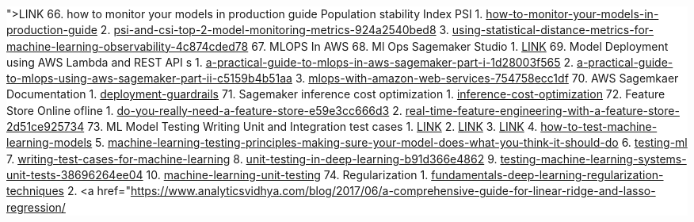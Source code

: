 ">LINK</a>
66. how to monitor your models in production guide Population stability Index PSI
    1. <a href="https://neptune.ai/blog/how-to-monitor-your-models-in-production-guide
">how-to-monitor-your-models-in-production-guide</a>
    2. <a href="https://towardsdatascience.com/psi-and-csi-top-2-model-monitoring-metrics-924a2540bed8
">psi-and-csi-top-2-model-monitoring-metrics-924a2540bed8</a>
    3. <a href="https://towardsdatascience.com/using-statistical-distance-metrics-for-machine-learning-observability-4c874cded78
">using-statistical-distance-metrics-for-machine-learning-observability-4c874cded78</a>
67. MLOPS In AWS
68. Ml Ops Sagemaker Studio
    1. <a href="https://www.youtube.com/watch?v=iNoeULI7nB4
">LINK</a>
69. Model Deployment using AWS Lambda and REST API s
    1. <a href="https://towardsdatascience.com/a-practical-guide-to-mlops-in-aws-sagemaker-part-i-1d28003f565
">a-practical-guide-to-mlops-in-aws-sagemaker-part-i-1d28003f565</a>
    2. <a href="https://towardsdatascience.com/a-practical-guide-to-mlops-using-aws-sagemaker-part-ii-c5159b4b51aa
">a-practical-guide-to-mlops-using-aws-sagemaker-part-ii-c5159b4b51aa</a>
    3. <a href="https://medium.com/@pradeep.natarajan2012/mlops-with-amazon-web-services-754758ecc1df
">mlops-with-amazon-web-services-754758ecc1df</a>
70. AWS Sagemkaer Documentation
    1. <a href="https://docs.aws.amazon.com/sagemaker/latest/dg/deployment-guardrails.html
">deployment-guardrails</a>
71. Sagemaker inference cost optimization
    1. <a href="https://docs.aws.amazon.com/sagemaker/latest/dg/inference-cost-optimization.html
">inference-cost-optimization</a>
72. Feature Store Online ofline
    1. <a href="https://towardsdatascience.com/do-you-really-need-a-feature-store-e59e3cc666d3
">do-you-really-need-a-feature-store-e59e3cc666d3</a>
    2. <a href="https://towardsdatascience.com/real-time-feature-engineering-with-a-feature-store-2d51ce925734
">real-time-feature-engineering-with-a-feature-store-2d51ce925734</a>
73. ML Model Testing Writing Unit and Integration test cases
    1. <a href="https://neptune.ai/blog/automated-testing-machine-learning - BEST
">LINK</a>
    2. <a href="https://towardsdatascience.com/checklist-behavioral-testing-of-nlp-models-491cf11f0238 Good
">LINK</a>
    3. <a href="https://madewithml.com/courses/mlops/testing/.  - BEST 
">LINK</a>
    4. <a href="https://deepchecks.com/how-to-test-machine-learning-models/
">how-to-test-machine-learning-models</a>
    5. <a href="https://deepchecks.com/machine-learning-testing-principles-making-sure-your-model-does-what-you-think-it-should-do/
">machine-learning-testing-principles-making-sure-your-model-does-what-you-think-it-should-do</a>
    6. <a href="https://www.jeremyjordan.me/testing-ml/
">testing-ml</a>
    7. <a href="https://www.analyticsvidhya.com/blog/2022/01/writing-test-cases-for-machine-learning/
">writing-test-cases-for-machine-learning</a>
    8. <a href="https://towardsdatascience.com/unit-testing-in-deep-learning-b91d366e4862
">unit-testing-in-deep-learning-b91d366e4862</a>
    9. <a href="https://medium.com/pykes-technical-notes/testing-machine-learning-systems-unit-tests-38696264ee04
">testing-machine-learning-systems-unit-tests-38696264ee04</a>
    10. <a href="https://www.xenonstack.com/blog/machine-learning-unit-testing
">machine-learning-unit-testing</a>
74. Regularization
    1. <a href="https://www.analyticsvidhya.com/blog/2018/04/fundamentals-deep-learning-regularization-techniques/
">fundamentals-deep-learning-regularization-techniques</a>
    2. <a href="https://www.analyticsvidhya.com/blog/2017/06/a-comprehensive-guide-for-linear-ridge-and-lasso-regression/